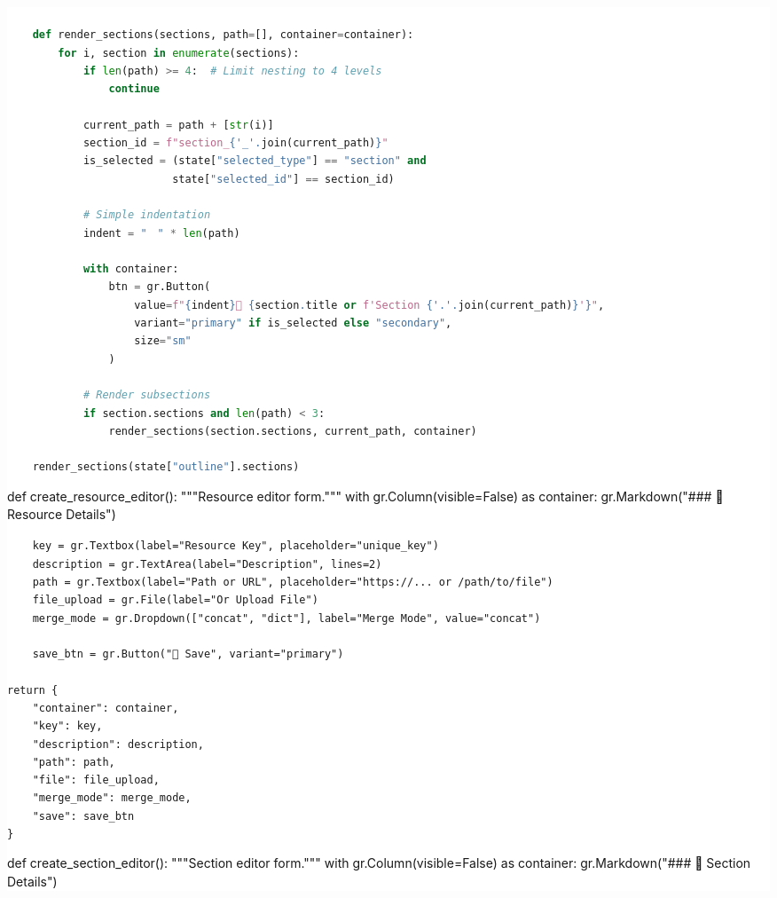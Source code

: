 ```python
    
    def render_sections(sections, path=[], container=container):
        for i, section in enumerate(sections):
            if len(path) >= 4:  # Limit nesting to 4 levels
                continue
                
            current_path = path + [str(i)]
            section_id = f"section_{'_'.join(current_path)}"
            is_selected = (state["selected_type"] == "section" and
                          state["selected_id"] == section_id)
            
            # Simple indentation
            indent = "　" * len(path)
            
            with container:
                btn = gr.Button(
                    value=f"{indent}📑 {section.title or f'Section {'.'.join(current_path)}'}",
                    variant="primary" if is_selected else "secondary",
                    size="sm"
                )
            
            # Render subsections
            if section.sections and len(path) < 3:
                render_sections(section.sections, current_path, container)
    
    render_sections(state["outline"].sections)
```

def create_resource_editor():
    """Resource editor form."""
    with gr.Column(visible=False) as container:
        gr.Markdown("### 📄 Resource Details")
        
        key = gr.Textbox(label="Resource Key", placeholder="unique_key")
        description = gr.TextArea(label="Description", lines=2)
        path = gr.Textbox(label="Path or URL", placeholder="https://... or /path/to/file")
        file_upload = gr.File(label="Or Upload File")
        merge_mode = gr.Dropdown(["concat", "dict"], label="Merge Mode", value="concat")
        
        save_btn = gr.Button("💾 Save", variant="primary")
    
    return {
        "container": container,
        "key": key,
        "description": description,
        "path": path,
        "file": file_upload,
        "merge_mode": merge_mode,
        "save": save_btn
    }

def create_section_editor():
    """Section editor form."""
    with gr.Column(visible=False) as container:
        gr.Markdown("### 📑 Section Details")
        